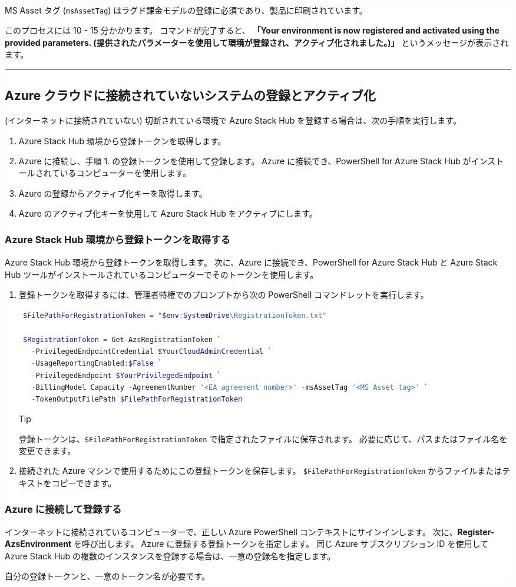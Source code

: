    MS Asset タグ (`msAssetTag`) はラグド課金モデルの登録に必須であり、製品に印刷されています。

   このプロセスには 10 - 15 分かかります。 コマンドが完了すると、 **「Your environment is now registered and activated using the provided parameters. (提供されたパラメーターを使用して環境が登録され、アクティブ化されました。)」** というメッセージが表示されます。

---


## <a name="registration-and-activation-for-systems-not-connected-to-the-azure-cloud"></a>Azure クラウドに接続されていないシステムの登録とアクティブ化 

(インターネットに接続されていない) 切断されている環境で Azure Stack Hub を登録する場合は、次の手順を実行します。

1. Azure Stack Hub 環境から登録トークンを取得します。

2. Azure に接続し、手順 1. の登録トークンを使用して登録します。 Azure に接続でき、PowerShell for Azure Stack Hub がインストールされているコンピューターを使用します。

3. Azure の登録からアクティブ化キーを取得します。

4. Azure のアクティブ化キーを使用して Azure Stack Hub をアクティブにします。

### <a name="get-a-registration-token-from-the-azure-stack-hub-environment"></a>Azure Stack Hub 環境から登録トークンを取得する

Azure Stack Hub 環境から登録トークンを取得します。 次に、Azure に接続でき、PowerShell for Azure Stack Hub と Azure Stack Hub ツールがインストールされているコンピューターでそのトークンを使用します。

1. 登録トークンを取得するには、管理者特権でのプロンプトから次の PowerShell コマンドレットを実行します。

   ```PowerShell
    $FilePathForRegistrationToken = "$env:SystemDrive\RegistrationToken.txt" 

    $RegistrationToken = Get-AzsRegistrationToken `
      -PrivilegedEndpointCredential $YourCloudAdminCredential `
      -UsageReportingEnabled:$False `
      -PrivilegedEndpoint $YourPrivilegedEndpoint `
      -BillingModel Capacity -AgreementNumber '<EA agreement number>' -msAssetTag '<MS Asset tag>' `
      -TokenOutputFilePath $FilePathForRegistrationToken 
   ```

   > [!TIP]  
   > 登録トークンは、`$FilePathForRegistrationToken` で指定されたファイルに保存されます。 必要に応じて、パスまたはファイル名を変更できます。

2. 接続された Azure マシンで使用するためにこの登録トークンを保存します。 `$FilePathForRegistrationToken` からファイルまたはテキストをコピーできます。

### <a name="connect-to-azure-and-register"></a>Azure に接続して登録する

インターネットに接続されているコンピューターで、正しい Azure PowerShell コンテキストにサインインします。 次に、**Register-AzsEnvironment** を呼び出します。 Azure に登録する登録トークンを指定します。 同じ Azure サブスクリプション ID を使用して Azure Stack Hub の複数のインスタンスを登録する場合は、一意の登録名を指定します。

自分の登録トークンと、一意のトークン名が必要です。
